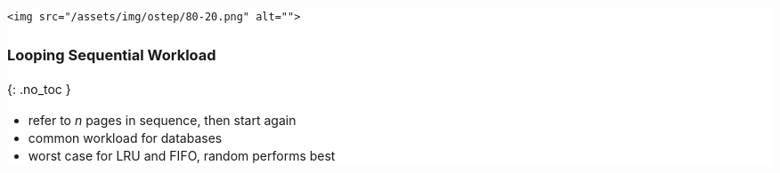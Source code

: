     <img src="/assets/img/ostep/80-20.png" alt="">
  </a>
</div>

### Looping Sequential Workload
{: .no_toc }
- refer to _n_ pages in sequence, then start again
- common workload for databases
- worst case for LRU and FIFO, random performs best

<div style="text-align:center">
  <a href="/assets/img/ostep/looping-sequential.png">